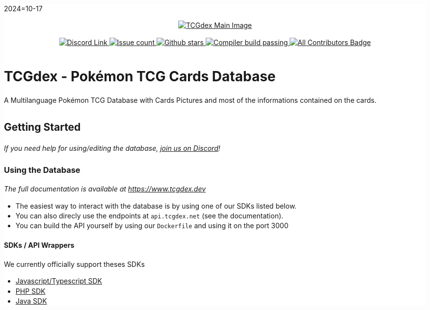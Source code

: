 2024=10-17
<p align="center">
	<a href="https://www.tcgdex.net">
		<img src="https://www.tcgdex.net/assets/og.png" width="90%" alt="TCGdex Main Image">
	</a>
</p>
<p align="center">
	<a href="https://discord.gg/NehYTAhsZE">
		<img src="https://img.shields.io/discord/857231041261076491?color=%235865F2&label=Discord" alt="Discord Link">
	</a>
	<a href="https://github.com/tcgdex/cards-database/issues">
		<img src="https://img.shields.io/github/issues/tcgdex/cards-database?style=flat-square&color=%2344CC11" alt="Issue count">
	</a>
	<a href="https://github.com/tcgdex/cards-database/stargazers">
		<img src="https://img.shields.io/github/stars/tcgdex/cards-database?style=flat-square" alt="Github stars">
	</a>
	<a href="https://github.com/tcgdex/cards-database/actions">
		<img src="https://img.shields.io/github/actions/workflow/status/TCGdex/cards-database/build.yml?style=flat-square" alt="Compiler build passing" />
	</a>
	<!-- ALL-CONTRIBUTORS-BADGE:START - Do not remove or modify this section -->
<a href="#contributors-"><img src="https://img.shields.io/badge/all_contributors-7-orange.svg?style=flat-square" alt="All Contributors Badge" /></a>

</p>

# TCGdex - Pokémon TCG Cards Database

A Multilanguage Pokémon TCG Database with Cards Pictures and most of the informations contained on the cards.

## Getting Started

_If you need help for using/editing the database, [join us on Discord](https://discord.gg/NehYTAhsZE)!_

### Using the Database

_The full documentation is available at <https://www.tcgdex.dev>_

- The easiest way to interact with the database is by using one of our SDKs listed below.
- You can also direcly use the endpoints at `api.tcgdex.net` (see the documentation).
- You can build the API yourself by using our `Dockerfile` and using it on the port 3000

#### SDKs / API Wrappers

We currently officially support theses SDKs

- [Javascript/Typescript SDK](https://github.com/tcgdex/javascript-sdk)
- [PHP SDK](https://github.com/tcgdex/php-sdk)
- [Java SDK](https://github.com/tcgdex/java-sdk)
